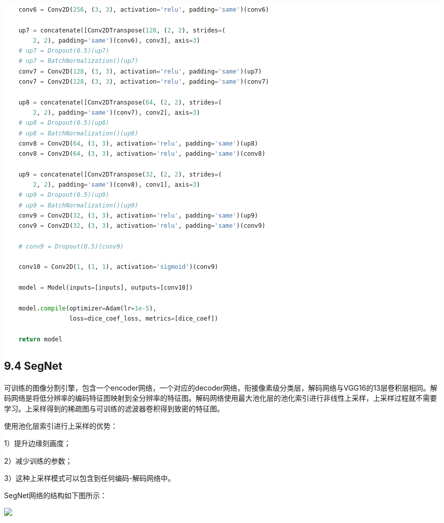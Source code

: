 ```python
    conv6 = Conv2D(256, (3, 3), activation='relu', padding='same')(conv6)

    up7 = concatenate([Conv2DTranspose(128, (2, 2), strides=(
        2, 2), padding='same')(conv6), conv3], axis=3)
    # up7 = Dropout(0.5)(up7)
    # up7 = BatchNormalization()(up7)
    conv7 = Conv2D(128, (3, 3), activation='relu', padding='same')(up7)
    conv7 = Conv2D(128, (3, 3), activation='relu', padding='same')(conv7)

    up8 = concatenate([Conv2DTranspose(64, (2, 2), strides=(
        2, 2), padding='same')(conv7), conv2], axis=3)
    # up8 = Dropout(0.5)(up8)
    # up8 = BatchNormalization()(up8)
    conv8 = Conv2D(64, (3, 3), activation='relu', padding='same')(up8)
    conv8 = Conv2D(64, (3, 3), activation='relu', padding='same')(conv8)

    up9 = concatenate([Conv2DTranspose(32, (2, 2), strides=(
        2, 2), padding='same')(conv8), conv1], axis=3)
    # up9 = Dropout(0.5)(up9)
    # up9 = BatchNormalization()(up9)
    conv9 = Conv2D(32, (3, 3), activation='relu', padding='same')(up9)
    conv9 = Conv2D(32, (3, 3), activation='relu', padding='same')(conv9)

    # conv9 = Dropout(0.5)(conv9)

    conv10 = Conv2D(1, (1, 1), activation='sigmoid')(conv9)

    model = Model(inputs=[inputs], outputs=[conv10])

    model.compile(optimizer=Adam(lr=1e-5),
                  loss=dice_coef_loss, metrics=[dice_coef])

    return model
```

## 9.4 SegNet


可训练的图像分割引擎，包含一个encoder网络，一个对应的decoder网络，衔接像素级分类层，解码网络与VGG16的13层卷积层相同。解码网络是将低分辨率的编码特征图映射到全分辨率的特征图。解码网络使用最大池化层的池化索引进行非线性上采样，上采样过程就不需要学习。上采样得到的稀疏图与可训练的滤波器卷积得到致密的特征图。  

使用池化层索引进行上采样的优势：  

1）提升边缘刻画度；  

2）减少训练的参数；  

3）这种上采样模式可以包含到任何编码-解码网络中。  

SegNet网络的结构如下图所示：

![](https://cdn.jsdelivr.net/gh/makaspacex/PictureZone@main/libs/dlwarm/img/ch9/figure_9.3_1.jpg)
